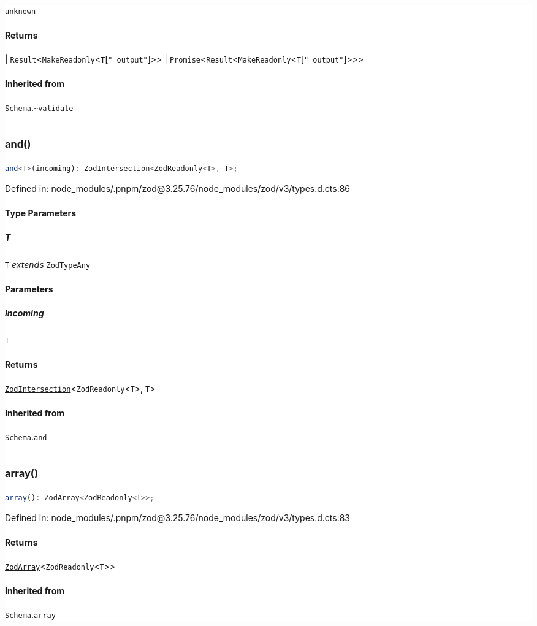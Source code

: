 `unknown`

#### Returns

  \| `Result`&lt;`MakeReadonly`&lt;`T`\[`"_output"`\]&gt;&gt;
  \| `Promise`&lt;`Result`&lt;`MakeReadonly`&lt;`T`\[`"_output"`\]&gt;&gt;&gt;

#### Inherited from

[`Schema`](Schema.md).[`~validate`](Schema.md#validate)

***

### and()

```ts
and<T>(incoming): ZodIntersection<ZodReadonly<T>, T>;
```

Defined in: node\_modules/.pnpm/zod@3.25.76/node\_modules/zod/v3/types.d.cts:86

#### Type Parameters

##### T

`T` *extends* [`ZodTypeAny`](../type-aliases/ZodTypeAny.md)

#### Parameters

##### incoming

`T`

#### Returns

[`ZodIntersection`](ZodIntersection.md)&lt;`ZodReadonly`&lt;`T`&gt;, `T`&gt;

#### Inherited from

[`Schema`](Schema.md).[`and`](Schema.md#and)

***

### array()

```ts
array(): ZodArray<ZodReadonly<T>>;
```

Defined in: node\_modules/.pnpm/zod@3.25.76/node\_modules/zod/v3/types.d.cts:83

#### Returns

[`ZodArray`](ZodArray.md)&lt;`ZodReadonly`&lt;`T`&gt;&gt;

#### Inherited from

[`Schema`](Schema.md).[`array`](Schema.md#array)
